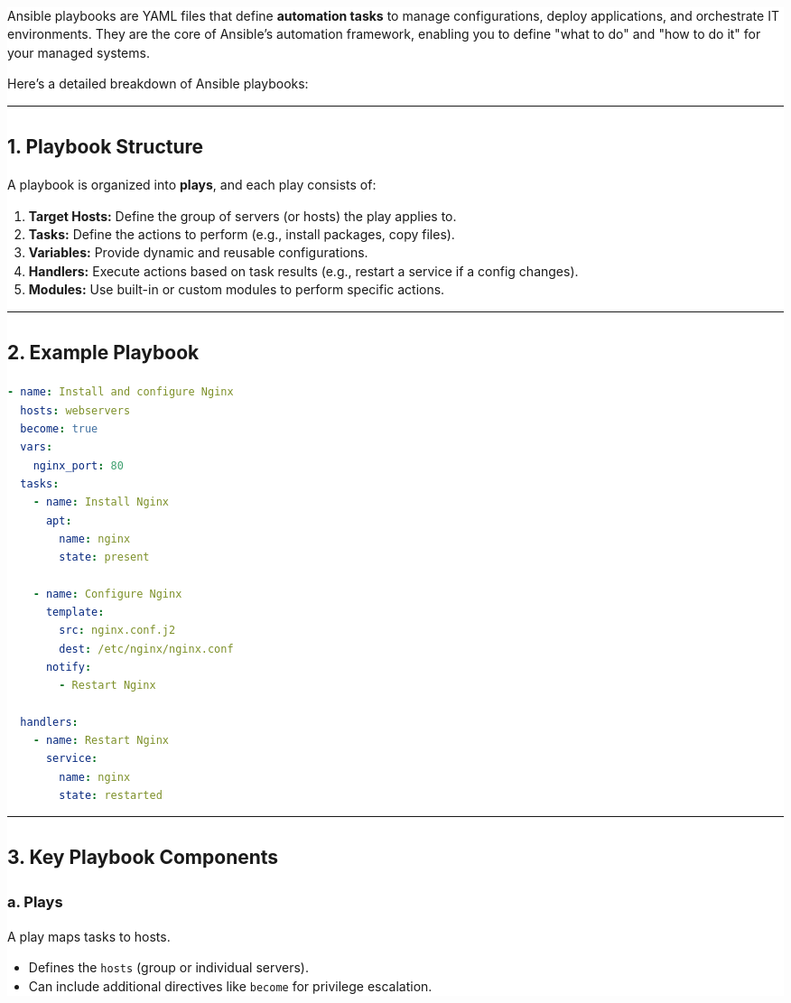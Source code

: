 Ansible playbooks are YAML files that define **automation tasks** to manage configurations, deploy applications, and orchestrate IT environments. They are the core of Ansible’s automation framework, enabling you to define "what to do" and "how to do it" for your managed systems.

Here’s a detailed breakdown of Ansible playbooks:

---

## **1. Playbook Structure**
A playbook is organized into **plays**, and each play consists of:
1. **Target Hosts:** Define the group of servers (or hosts) the play applies to.
2. **Tasks:** Define the actions to perform (e.g., install packages, copy files).
3. **Variables:** Provide dynamic and reusable configurations.
4. **Handlers:** Execute actions based on task results (e.g., restart a service if a config changes).
5. **Modules:** Use built-in or custom modules to perform specific actions.

---

## **2. Example Playbook**

```yaml
- name: Install and configure Nginx
  hosts: webservers
  become: true
  vars:
    nginx_port: 80
  tasks:
    - name: Install Nginx
      apt:
        name: nginx
        state: present

    - name: Configure Nginx
      template:
        src: nginx.conf.j2
        dest: /etc/nginx/nginx.conf
      notify:
        - Restart Nginx

  handlers:
    - name: Restart Nginx
      service:
        name: nginx
        state: restarted
```

---

## **3. Key Playbook Components**

### **a. Plays**
A play maps tasks to hosts.
- Defines the `hosts` (group or individual servers).
- Can include additional directives like `become` for privilege escalation.

